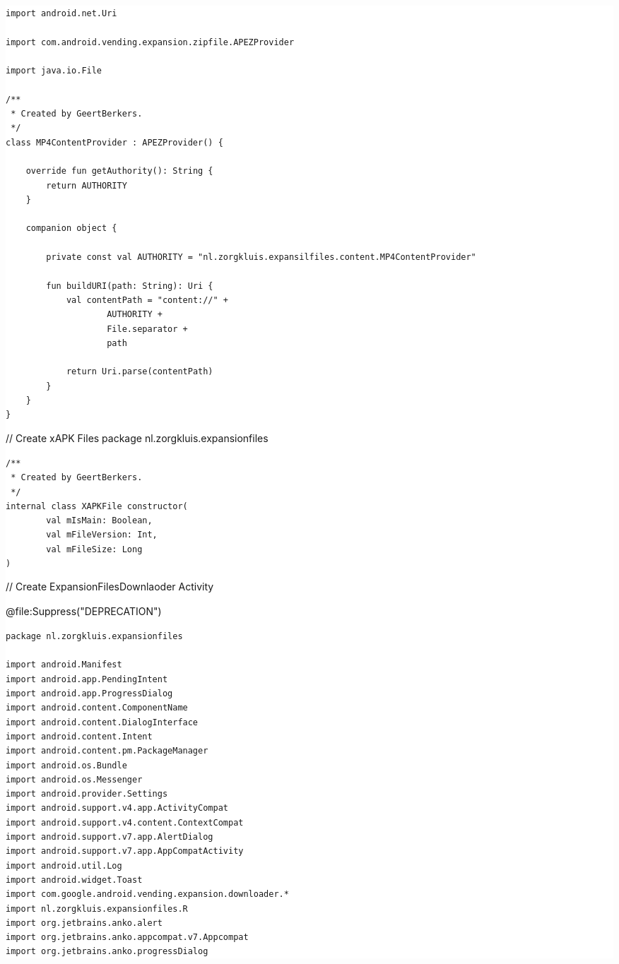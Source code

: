 	import android.net.Uri

	import com.android.vending.expansion.zipfile.APEZProvider

	import java.io.File

	/**
	 * Created by GeertBerkers.
	 */
	class MP4ContentProvider : APEZProvider() {

	    override fun getAuthority(): String {
	        return AUTHORITY
	    }

	    companion object {

	        private const val AUTHORITY = "nl.zorgkluis.expansilfiles.content.MP4ContentProvider"

	        fun buildURI(path: String): Uri {
	            val contentPath = "content://" +
	                    AUTHORITY +
	                    File.separator +
	                    path

	            return Uri.parse(contentPath)
	        }
	    }
	}


// Create xAPK Files
	package nl.zorgkluis.expansionfiles

	/**
	 * Created by GeertBerkers.
	 */
	internal class XAPKFile constructor(
	        val mIsMain: Boolean,
	        val mFileVersion: Int,
	        val mFileSize: Long
	)

// Create ExpansionFilesDownlaoder Activity

@file:Suppress("DEPRECATION")

	package nl.zorgkluis.expansionfiles

	import android.Manifest
	import android.app.PendingIntent
	import android.app.ProgressDialog
	import android.content.ComponentName
	import android.content.DialogInterface
	import android.content.Intent
	import android.content.pm.PackageManager
	import android.os.Bundle
	import android.os.Messenger
	import android.provider.Settings
	import android.support.v4.app.ActivityCompat
	import android.support.v4.content.ContextCompat
	import android.support.v7.app.AlertDialog
	import android.support.v7.app.AppCompatActivity
	import android.util.Log
	import android.widget.Toast
	import com.google.android.vending.expansion.downloader.*
	import nl.zorgkluis.expansionfiles.R
	import org.jetbrains.anko.alert
	import org.jetbrains.anko.appcompat.v7.Appcompat
	import org.jetbrains.anko.progressDialog
